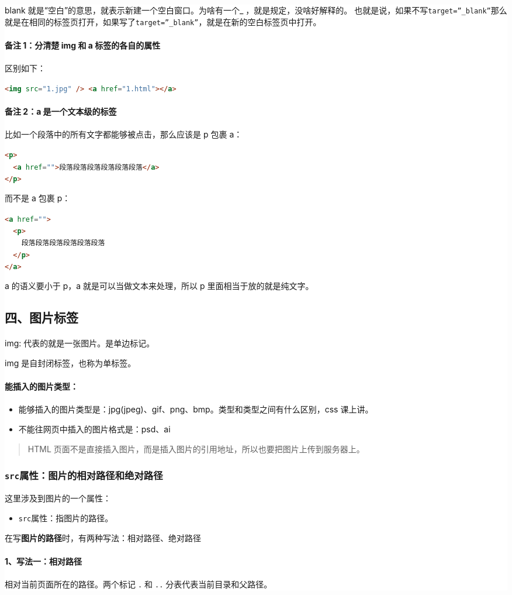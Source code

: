 blank 就是“空白”的意思，就表示新建一个空白窗口。为啥有一个\_ ，就是规定，没啥好解释的。
也就是说，如果不写`target=”_blank”`那么就是在相同的标签页打开，如果写了`target=”_blank”`，就是在新的空白标签页中打开。

#### 备注 1：分清楚 img 和 a 标签的各自的属性

区别如下：

```html
<img src="1.jpg" /> <a href="1.html"></a>
```

#### 备注 2：a 是一个文本级的标签

比如一个段落中的所有文字都能够被点击，那么应该是 p 包裹 a：

```html
<p>
  <a href="">段落段落段落段落段落段落</a>
</p>
```

而不是 a 包裹 p：

```html
<a href="">
  <p>
    段落段落段落段落段落段落
  </p>
</a>
```

a 的语义要小于 p，a 就是可以当做文本来处理，所以 p 里面相当于放的就是纯文字。

## 四、图片标签

img: 代表的就是一张图片。是单边标记。

img 是自封闭标签，也称为单标签。

#### 能插入的图片类型：

- 能够插入的图片类型是：jpg(jpeg)、gif、png、bmp。类型和类型之间有什么区别，css 课上讲。

- 不能往网页中插入的图片格式是：psd、ai

> HTML 页面不是直接插入图片，而是插入图片的引用地址，所以也要把图片上传到服务器上。

### `src`属性：图片的相对路径和绝对路径

这里涉及到图片的一个属性：

- `src`属性：指图片的路径。

在写**图片的路径**时，有两种写法：相对路径、绝对路径

#### 1、**写法一：相对路径**

相对当前页面所在的路径。两个标记 `.` 和 `..` 分表代表当前目录和父路径。
